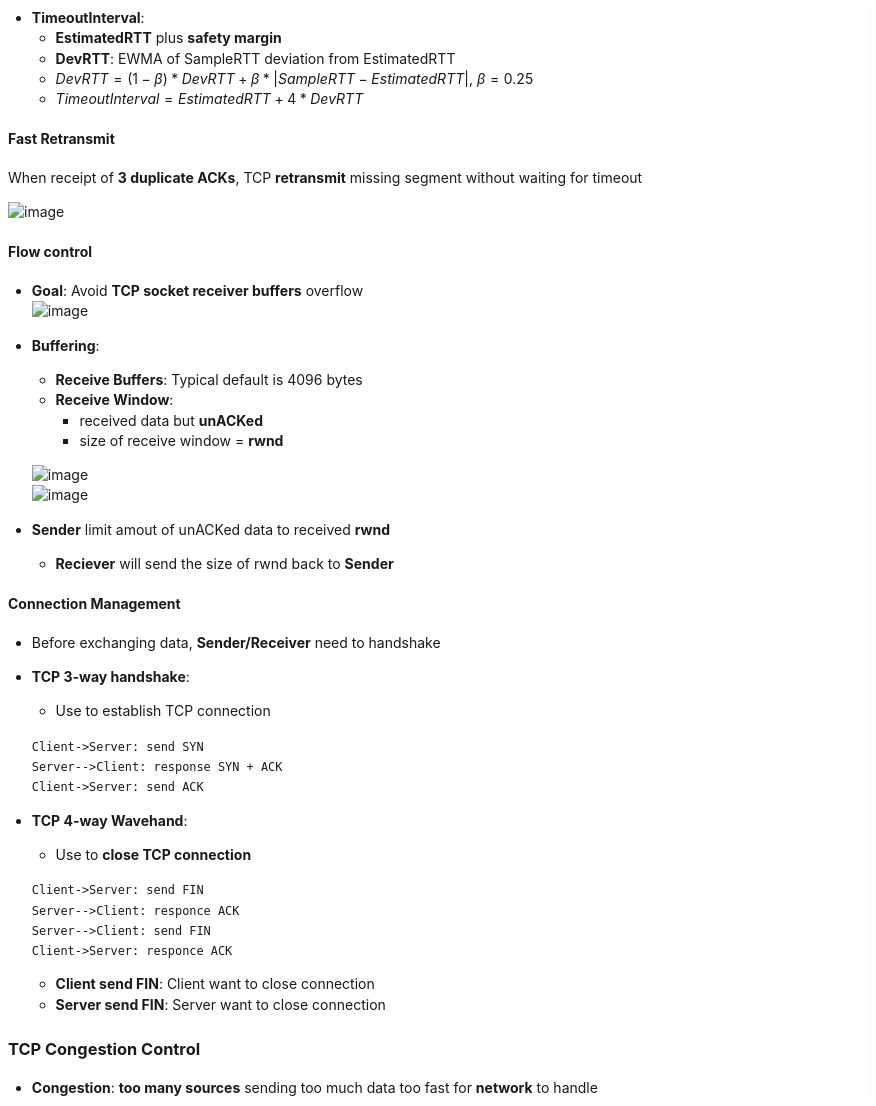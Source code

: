 - **TimeoutInterval**:  
    - **EstimatedRTT** plus **safety margin**  
    - **DevRTT**: EWMA of SampleRTT deviation from EstimatedRTT  
    - $DevRTT = (1-\beta )*DevRTT + \beta *|SampleRTT-EstimatedRTT|,\ \beta = 0.25$  
    - $TimeoutInterval = EstimatedRTT + 4*DevRTT$  

#### Fast Retransmit  
When receipt of **3 duplicate ACKs**, TCP **retransmit** missing segment without waiting for timeout  

![image](https://hackmd.io/_uploads/rJzWaq37Jx.png)  

#### Flow control  
- **Goal**: Avoid **TCP socket receiver buffers** overflow  
![image](https://hackmd.io/_uploads/SJjpCq3mJl.png)  

- **Buffering**:  
    - **Receive Buffers**: Typical default is 4096 bytes  
    - **Receive Window**:  
        - received data but **unACKed**  
        - size of receive window = **rwnd**  

    ![image](https://hackmd.io/_uploads/HJFKfinmJe.png)  
    ![image](https://hackmd.io/_uploads/By8o3zaQyl.png)  
- **Sender** limit amout of unACKed data to received **rwnd**  
    - **Reciever** will send the size of rwnd back to **Sender**  

#### Connection Management  
- Before exchanging data, **Sender/Receiver** need to handshake  

- **TCP 3-way handshake**:  
    - Use to establish TCP connection  
    ```sequence
    Client->Server: send SYN
    Server-->Client: response SYN + ACK
    Client->Server: send ACK
    ```

- **TCP 4-way  Wavehand**:  
    - Use to **close TCP connection**  
    ```sequence
    Client->Server: send FIN
    Server-->Client: responce ACK
    Server-->Client: send FIN
    Client->Server: responce ACK
    ```
    - **Client send FIN**: Client want to close connection  
    - **Server send FIN**: Server want to close connection  

### TCP Congestion Control  
- **Congestion**: **too many sources** sending too much data too fast for **network** to handle  
